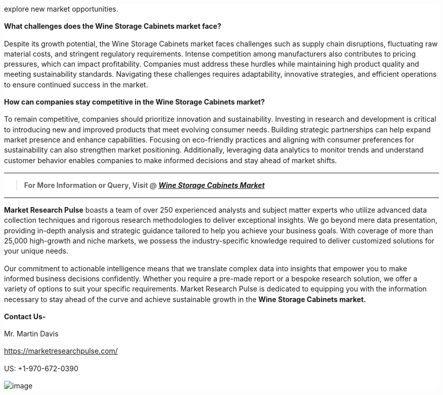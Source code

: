 explore new market opportunities.</p><p><strong>What challenges does the Wine Storage Cabinets market face?</strong></p><p>Despite its growth potential, the Wine Storage Cabinets market faces challenges such as supply chain disruptions, fluctuating raw material costs, and stringent regulatory requirements. Intense competition among manufacturers also contributes to pricing pressures, which can impact profitability. Companies must address these hurdles while maintaining high product quality and meeting sustainability standards. Navigating these challenges requires adaptability, innovative strategies, and efficient operations to ensure continued success in the market.</p><p><strong>How can companies stay competitive in the Wine Storage Cabinets market?</strong></p><p>To remain competitive, companies should prioritize innovation and sustainability. Investing in research and development is critical to introducing new and improved products that meet evolving consumer needs. Building strategic partnerships can help expand market presence and enhance capabilities. Focusing on eco-friendly practices and aligning with consumer preferences for sustainability can also strengthen market positioning. Additionally, leveraging data analytics to monitor trends and understand customer behavior enables companies to make informed decisions and stay ahead of market shifts.</p><hr /><blockquote><p><strong>For More Information or Query, Visit @&nbsp;<em><a href="https://marketresearchpulse.com/report/57211/wine-storage-cabinets-market?utm_source=Linkedin&utm_medium=0111">Wine Storage Cabinets Market</a></em></strong></p></blockquote><hr /><p><strong>Market Research Pulse</strong> boasts a team of over 250 experienced analysts and subject matter experts who utilize advanced data collection techniques and rigorous research methodologies to deliver exceptional insights. We go beyond mere data presentation, providing in-depth analysis and strategic guidance tailored to help you achieve your business goals. With coverage of more than 25,000 high-growth and niche markets, we possess the industry-specific knowledge required to deliver customized solutions for your unique needs.</p><p>Our commitment to actionable intelligence means that we translate complex data into insights that empower you to make informed business decisions confidently. Whether you require a pre-made report or a bespoke research solution, we offer a variety of options to suit your specific requirements. Market Research Pulse is dedicated to equipping you with the information necessary to stay ahead of the curve and achieve sustainable growth in the <strong>Wine Storage Cabinets market.</strong></p><p><strong>Contact Us-</strong></p><p>Mr. Martin Davis</p><p>https://marketresearchpulse.com/</p><p>US: +1-970-672-0390</p>
![image](https://github.com/user-attachments/assets/d10b4bab-a8c4-47a3-89f4-a14d3b2dd844)
